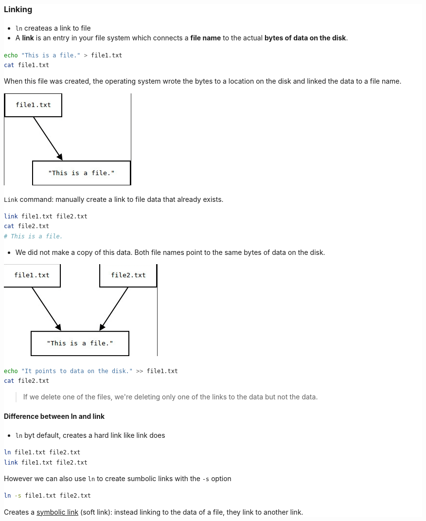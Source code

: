 
### Linking
- `ln` createas a link to file 
- A __link__ is an entry in your file system which connects a __file name__ to the actual __bytes of data on the disk__. 

```bash
echo "This is a file." > file1.txt
cat file1.txt
```
When this file was created, the operating system wrote the bytes to a location on the disk and linked the data to a file name.

![link](./images/link.png)

`Link` command: manually create a link to file data that already exists.

```bash
link file1.txt file2.txt
cat file2.txt
# This is a file.
```
- We did not make a copy of this data. Both file names point to the same bytes of data on the disk.

![linking](./images/linking.png)

```bash
echo "It points to data on the disk." >> file1.txt
cat file2.txt
```
> If we delete one of the files, we're deleting only one of the links to the data but not the data.

#### Difference between ln and link
- `ln` byt default, creates a hard link like link does
```bash
ln file1.txt file2.txt
link file1.txt file2.txt
```
However we can also use `ln` to create sumbolic links with the `-s` option
```bash
ln -s file1.txt file2.txt
```
Creates a <u>symbolic link</u> (soft link): instead linking to the data of a file, they link to another link.